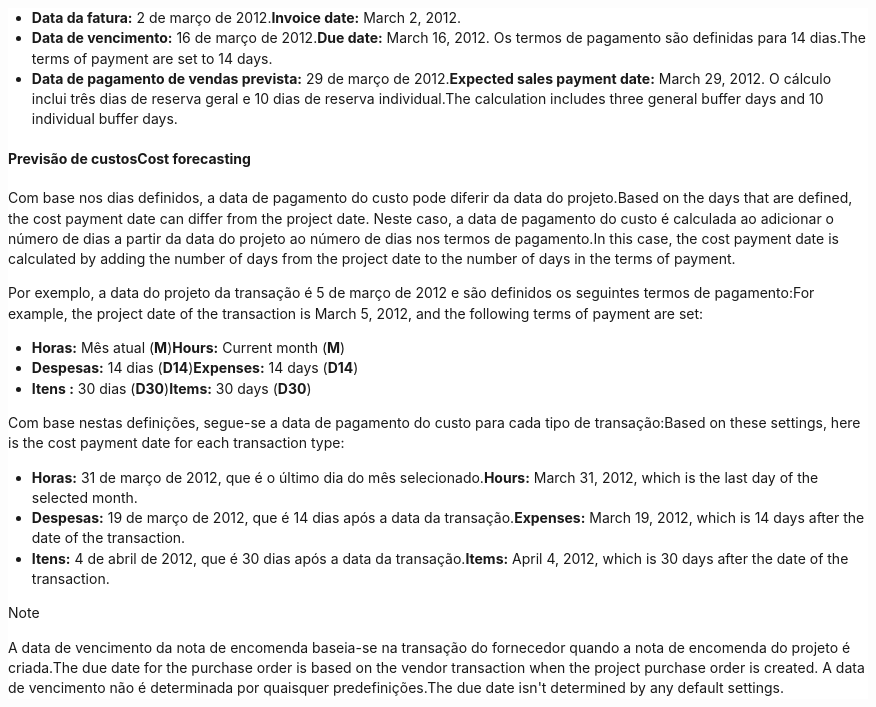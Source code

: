-   <span data-ttu-id="13a9c-395">**Data da fatura:** 2 de março de 2012.</span><span class="sxs-lookup"><span data-stu-id="13a9c-395">**Invoice date:** March 2, 2012.</span></span>
-   <span data-ttu-id="13a9c-396">**Data de vencimento:** 16 de março de 2012.</span><span class="sxs-lookup"><span data-stu-id="13a9c-396">**Due date:** March 16, 2012.</span></span> <span data-ttu-id="13a9c-397">Os termos de pagamento são definidas para 14 dias.</span><span class="sxs-lookup"><span data-stu-id="13a9c-397">The terms of payment are set to 14 days.</span></span>
-   <span data-ttu-id="13a9c-398">**Data de pagamento de vendas prevista:** 29 de março de 2012.</span><span class="sxs-lookup"><span data-stu-id="13a9c-398">**Expected sales payment date:** March 29, 2012.</span></span> <span data-ttu-id="13a9c-399">O cálculo inclui três dias de reserva geral e 10 dias de reserva individual.</span><span class="sxs-lookup"><span data-stu-id="13a9c-399">The calculation includes three general buffer days and 10 individual buffer days.</span></span>

#### <a name="cost-forecasting"></a><span data-ttu-id="13a9c-400">Previsão de custos</span><span class="sxs-lookup"><span data-stu-id="13a9c-400">Cost forecasting</span></span>

<span data-ttu-id="13a9c-401">Com base nos dias definidos, a data de pagamento do custo pode diferir da data do projeto.</span><span class="sxs-lookup"><span data-stu-id="13a9c-401">Based on the days that are defined, the cost payment date can differ from the project date.</span></span> <span data-ttu-id="13a9c-402">Neste caso, a data de pagamento do custo é calculada ao adicionar o número de dias a partir da data do projeto ao número de dias nos termos de pagamento.</span><span class="sxs-lookup"><span data-stu-id="13a9c-402">In this case, the cost payment date is calculated by adding the number of days from the project date to the number of days in the terms of payment.</span></span> 

<span data-ttu-id="13a9c-403">Por exemplo, a data do projeto da transação é 5 de março de 2012 e são definidos os seguintes termos de pagamento:</span><span class="sxs-lookup"><span data-stu-id="13a9c-403">For example, the project date of the transaction is March 5, 2012, and the following terms of payment are set:</span></span>

-   <span data-ttu-id="13a9c-404">**Horas:** Mês atual (**M**)</span><span class="sxs-lookup"><span data-stu-id="13a9c-404">**Hours:** Current month (**M**)</span></span>
-   <span data-ttu-id="13a9c-405">**Despesas:** 14 dias (**D14**)</span><span class="sxs-lookup"><span data-stu-id="13a9c-405">**Expenses:** 14 days (**D14**)</span></span>
-   <span data-ttu-id="13a9c-406">**Itens :** 30 dias (**D30**)</span><span class="sxs-lookup"><span data-stu-id="13a9c-406">**Items:** 30 days (**D30**)</span></span>

<span data-ttu-id="13a9c-407">Com base nestas definições, segue-se a data de pagamento do custo para cada tipo de transação:</span><span class="sxs-lookup"><span data-stu-id="13a9c-407">Based on these settings, here is the cost payment date for each transaction type:</span></span>

-   <span data-ttu-id="13a9c-408">**Horas:** 31 de março de 2012, que é o último dia do mês selecionado.</span><span class="sxs-lookup"><span data-stu-id="13a9c-408">**Hours:** March 31, 2012, which is the last day of the selected month.</span></span>
-   <span data-ttu-id="13a9c-409">**Despesas:** 19 de março de 2012, que é 14 dias após a data da transação.</span><span class="sxs-lookup"><span data-stu-id="13a9c-409">**Expenses:** March 19, 2012, which is 14 days after the date of the transaction.</span></span>
-   <span data-ttu-id="13a9c-410">**Itens:** 4 de abril de 2012, que é 30 dias após a data da transação.</span><span class="sxs-lookup"><span data-stu-id="13a9c-410">**Items:** April 4, 2012, which is 30 days after the date of the transaction.</span></span>

> [!NOTE] 
> <span data-ttu-id="13a9c-411">A data de vencimento da nota de encomenda baseia-se na transação do fornecedor quando a nota de encomenda do projeto é criada.</span><span class="sxs-lookup"><span data-stu-id="13a9c-411">The due date for the purchase order is based on the vendor transaction when the project purchase order is created.</span></span> <span data-ttu-id="13a9c-412">A data de vencimento não é determinada por quaisquer predefinições.</span><span class="sxs-lookup"><span data-stu-id="13a9c-412">The due date isn't determined by any default settings.</span></span> 
